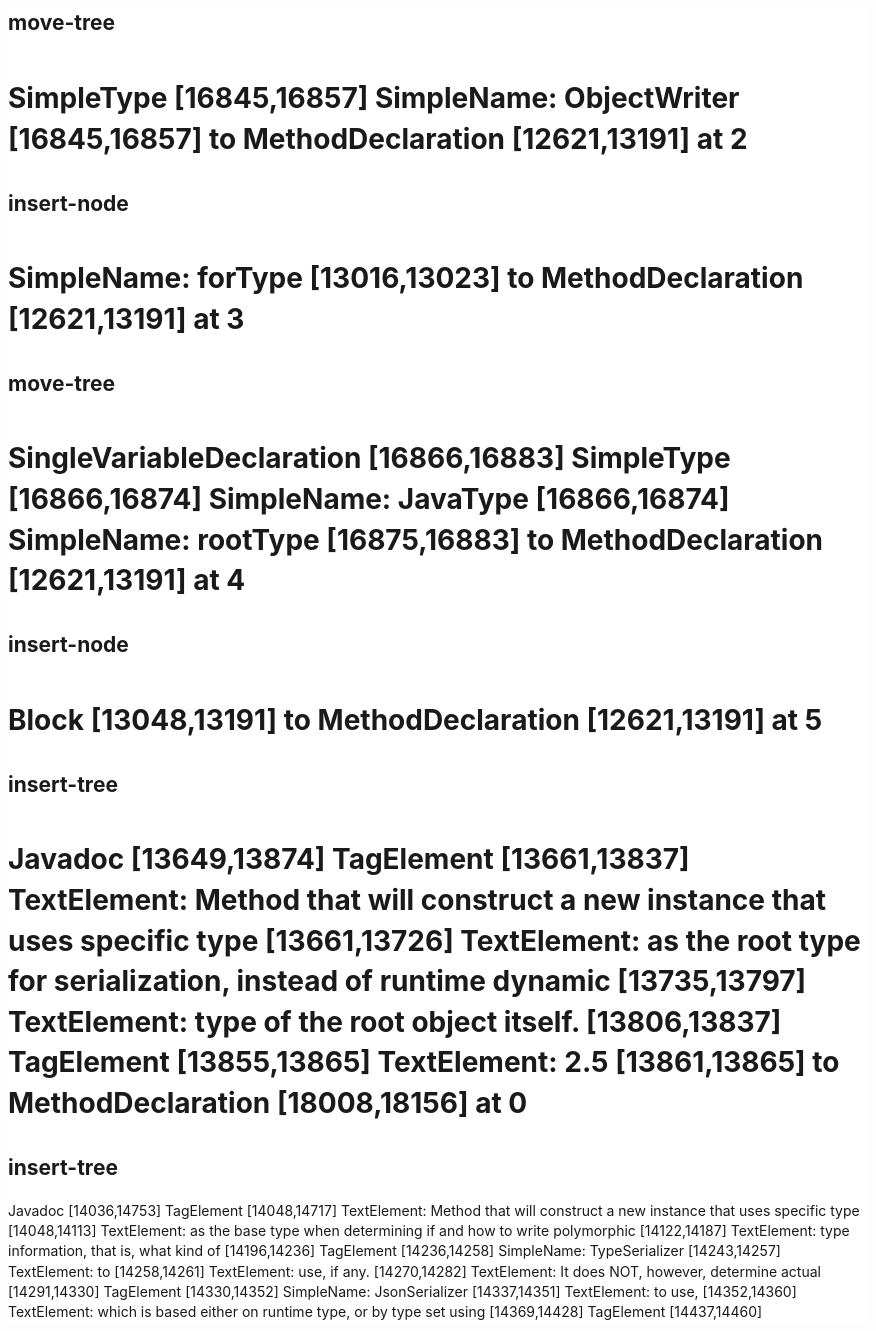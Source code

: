 move-tree
---
SimpleType [16845,16857]
    SimpleName: ObjectWriter [16845,16857]
to
MethodDeclaration [12621,13191]
at 2
===
insert-node
---
SimpleName: forType [13016,13023]
to
MethodDeclaration [12621,13191]
at 3
===
move-tree
---
SingleVariableDeclaration [16866,16883]
    SimpleType [16866,16874]
        SimpleName: JavaType [16866,16874]
    SimpleName: rootType [16875,16883]
to
MethodDeclaration [12621,13191]
at 4
===
insert-node
---
Block [13048,13191]
to
MethodDeclaration [12621,13191]
at 5
===
insert-tree
---
Javadoc [13649,13874]
    TagElement [13661,13837]
        TextElement: Method that will construct a new instance that uses specific type [13661,13726]
        TextElement: as the root type for serialization, instead of runtime dynamic [13735,13797]
        TextElement: type of the root object itself. [13806,13837]
    TagElement [13855,13865]
        TextElement:  2.5 [13861,13865]
to
MethodDeclaration [18008,18156]
at 0
===
insert-tree
---
Javadoc [14036,14753]
    TagElement [14048,14717]
        TextElement: Method that will construct a new instance that uses specific type [14048,14113]
        TextElement: as the base type when determining if and how to write polymorphic [14122,14187]
        TextElement: type information, that is, what kind of  [14196,14236]
        TagElement [14236,14258]
            SimpleName: TypeSerializer [14243,14257]
        TextElement:  to [14258,14261]
        TextElement: use, if any. [14270,14282]
        TextElement: It does NOT, however, determine actual  [14291,14330]
        TagElement [14330,14352]
            SimpleName: JsonSerializer [14337,14351]
        TextElement:  to use, [14352,14360]
        TextElement: which is based either on runtime type, or by type set using [14369,14428]
        TagElement [14437,14460]